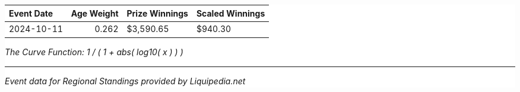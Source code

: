 | Event Date | Age Weight | Prize Winnings | Scaled Winnings |
| :- | -: | :- | :- |
| 2024-10-11 |      0.262 | $3,590.65      | $940.30         |


<span id="curveFunction"></span>_The Curve Function: 1 / ( 1 + abs( log10( x ) ) )_<br />

---
_Event data for Regional Standings provided by Liquipedia.net_<br />
